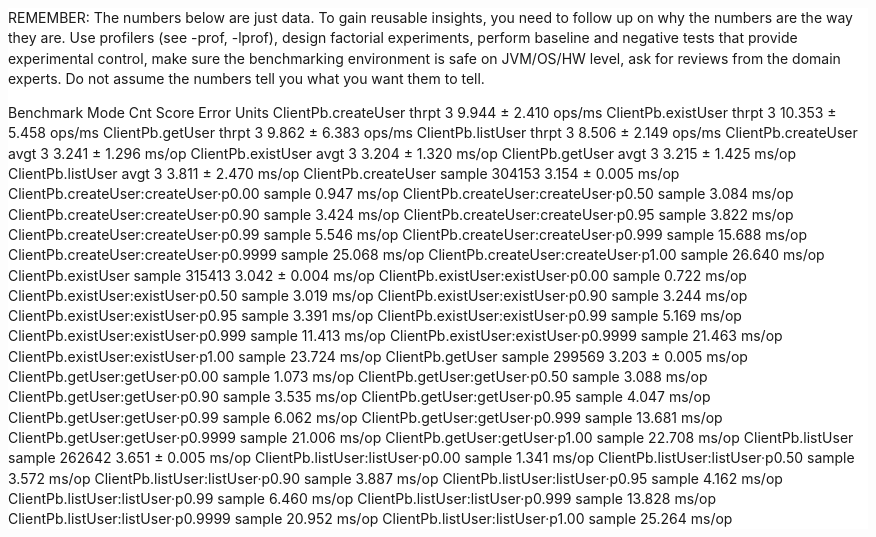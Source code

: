REMEMBER: The numbers below are just data. To gain reusable insights, you need to follow up on
why the numbers are the way they are. Use profilers (see -prof, -lprof), design factorial
experiments, perform baseline and negative tests that provide experimental control, make sure
the benchmarking environment is safe on JVM/OS/HW level, ask for reviews from the domain experts.
Do not assume the numbers tell you what you want them to tell.

Benchmark                                 Mode     Cnt   Score   Error   Units
ClientPb.createUser                      thrpt       3   9.944 ± 2.410  ops/ms
ClientPb.existUser                       thrpt       3  10.353 ± 5.458  ops/ms
ClientPb.getUser                         thrpt       3   9.862 ± 6.383  ops/ms
ClientPb.listUser                        thrpt       3   8.506 ± 2.149  ops/ms
ClientPb.createUser                       avgt       3   3.241 ± 1.296   ms/op
ClientPb.existUser                        avgt       3   3.204 ± 1.320   ms/op
ClientPb.getUser                          avgt       3   3.215 ± 1.425   ms/op
ClientPb.listUser                         avgt       3   3.811 ± 2.470   ms/op
ClientPb.createUser                     sample  304153   3.154 ± 0.005   ms/op
ClientPb.createUser:createUser·p0.00    sample           0.947           ms/op
ClientPb.createUser:createUser·p0.50    sample           3.084           ms/op
ClientPb.createUser:createUser·p0.90    sample           3.424           ms/op
ClientPb.createUser:createUser·p0.95    sample           3.822           ms/op
ClientPb.createUser:createUser·p0.99    sample           5.546           ms/op
ClientPb.createUser:createUser·p0.999   sample          15.688           ms/op
ClientPb.createUser:createUser·p0.9999  sample          25.068           ms/op
ClientPb.createUser:createUser·p1.00    sample          26.640           ms/op
ClientPb.existUser                      sample  315413   3.042 ± 0.004   ms/op
ClientPb.existUser:existUser·p0.00      sample           0.722           ms/op
ClientPb.existUser:existUser·p0.50      sample           3.019           ms/op
ClientPb.existUser:existUser·p0.90      sample           3.244           ms/op
ClientPb.existUser:existUser·p0.95      sample           3.391           ms/op
ClientPb.existUser:existUser·p0.99      sample           5.169           ms/op
ClientPb.existUser:existUser·p0.999     sample          11.413           ms/op
ClientPb.existUser:existUser·p0.9999    sample          21.463           ms/op
ClientPb.existUser:existUser·p1.00      sample          23.724           ms/op
ClientPb.getUser                        sample  299569   3.203 ± 0.005   ms/op
ClientPb.getUser:getUser·p0.00          sample           1.073           ms/op
ClientPb.getUser:getUser·p0.50          sample           3.088           ms/op
ClientPb.getUser:getUser·p0.90          sample           3.535           ms/op
ClientPb.getUser:getUser·p0.95          sample           4.047           ms/op
ClientPb.getUser:getUser·p0.99          sample           6.062           ms/op
ClientPb.getUser:getUser·p0.999         sample          13.681           ms/op
ClientPb.getUser:getUser·p0.9999        sample          21.006           ms/op
ClientPb.getUser:getUser·p1.00          sample          22.708           ms/op
ClientPb.listUser                       sample  262642   3.651 ± 0.005   ms/op
ClientPb.listUser:listUser·p0.00        sample           1.341           ms/op
ClientPb.listUser:listUser·p0.50        sample           3.572           ms/op
ClientPb.listUser:listUser·p0.90        sample           3.887           ms/op
ClientPb.listUser:listUser·p0.95        sample           4.162           ms/op
ClientPb.listUser:listUser·p0.99        sample           6.460           ms/op
ClientPb.listUser:listUser·p0.999       sample          13.828           ms/op
ClientPb.listUser:listUser·p0.9999      sample          20.952           ms/op
ClientPb.listUser:listUser·p1.00        sample          25.264           ms/op
